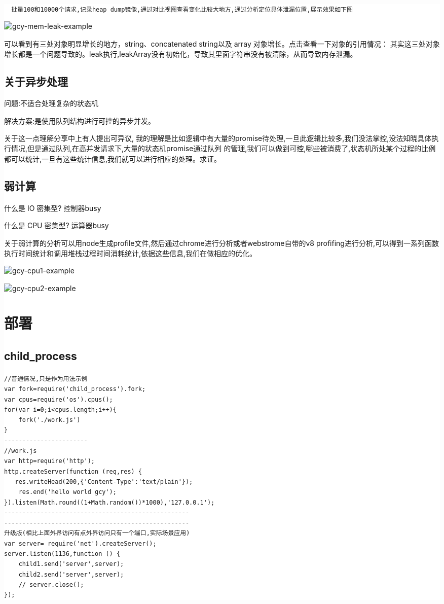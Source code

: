 ```
  批量100和10000个请求,记录heap dump镜像,通过对比视图查看变化比较大地方,通过分析定位具体泄漏位置,展示效果如下图
```

![gcy-mem-leak-example](https://img.wuage.com/149406063689981memleak.png)

可以看到有三处对象明显增长的地方，string、concatenated string以及 array 对象增长。点击查看一下对象的引用情况：
其实这三处对象增长都是一个问题导致的。leak执行,leakArray没有初始化，导致其里面字符串没有被清除，从而导致内存泄漏。

## 关于异步处理
问题:不适合处理复杂的状态机

解决方案:是使用队列结构进行可控的异步并发。

关于这一点理解分享中上有人提出可异议,
我的理解是比如逻辑中有大量的promise待处理,一旦此逻辑比较多,我们没法掌控,没法知晓具体执行情况,但是通过队列,在高并发请求下,大量的状态机promise通过队列
的管理,我们可以做到可控,哪些被消费了,状态机所处某个过程的比例都可以统计,一旦有这些统计信息,我们就可以进行相应的处理。求证。

## 弱计算
什么是 IO 密集型?  控制器busy

什么是 CPU 密集型?  运算器busy

关于弱计算的分析可以用node生成profile文件,然后通过chrome进行分析或者webstrome自带的v8 profifing进行分析,可以得到一系列函数执行时间统计和调用堆栈过程时间消耗统计,依据这些信息,我们在做相应的优化。

![gcy-cpu1-example](https://img.wuage.com/149407706457463profile1-by-gcy.png)

![gcy-cpu2-example](https://img.wuage.com/149407706457463profile2-by-gcy.png)



# 部署

## child_process

```
//普通情况,只是作为用法示例
var fork=require('child_process').fork;
var cpus=require('os').cpus();
for(var i=0;i<cpus.length;i++){
    fork('./work.js')
}
-----------------------
//work.js
var http=require('http');
http.createServer(function (req,res) {
   res.writeHead(200,{'Content-Type':'text/plain'});
    res.end('hello world gcy');
}).listen(Math.round((1+Math.random())*1000),'127.0.0.1');
---------------------------------------------------
---------------------------------------------------
升级版(相比上面外界访问有点外界访问只有一个端口,实际场景应用)
var server= require('net').createServer();
server.listen(1136,function () {
    child1.send('server',server);
    child2.send('server',server);
    // server.close();
});
```
